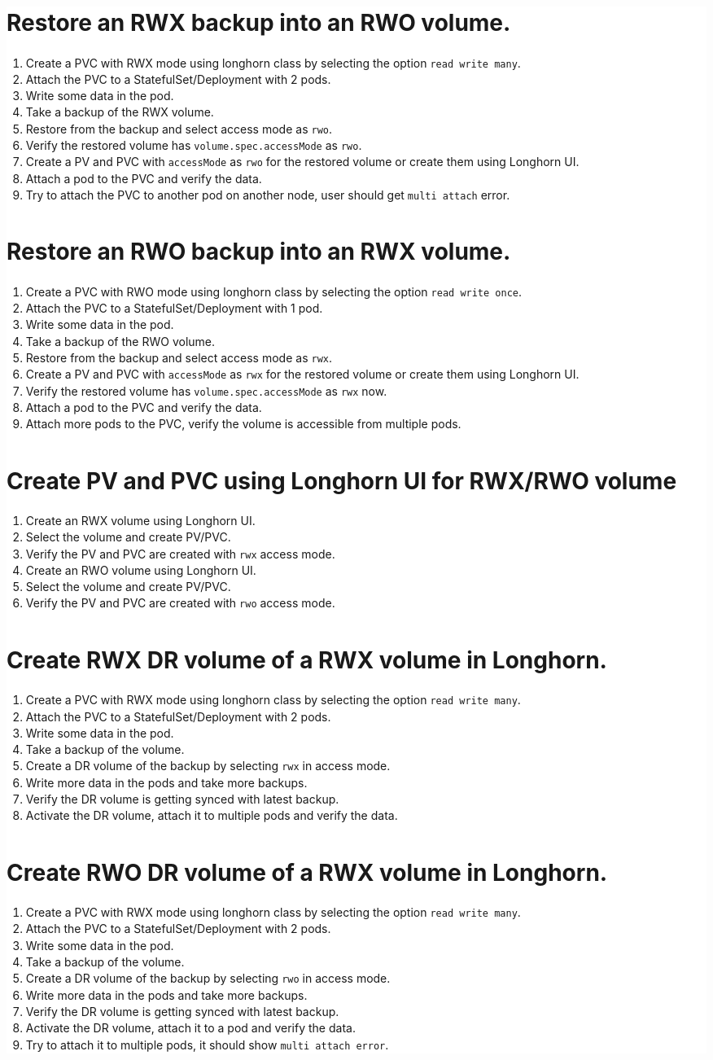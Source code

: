 # Restore an RWX backup into an RWO volume.
1. Create a PVC with RWX mode using longhorn class by selecting the option `read write many`.
2. Attach the PVC to a StatefulSet/Deployment with 2 pods.
3. Write some data in the pod.
4. Take a backup of the RWX volume.
5. Restore from the backup and select access mode as `rwo`.
6. Verify the restored volume has `volume.spec.accessMode` as `rwo`.
7. Create a PV and PVC with `accessMode` as `rwo` for the restored volume or create them using Longhorn UI.
9. Attach a pod to the PVC and verify the data.
10. Try to attach the PVC to another pod on another node, user should get `multi attach` error.

# Restore an RWO backup into an RWX volume.
1. Create a PVC with RWO mode using longhorn class by selecting the option `read write once`.
2. Attach the PVC to a StatefulSet/Deployment with 1 pod.
3. Write some data in the pod.
4. Take a backup of the RWO volume.
5. Restore from the backup and select access mode as `rwx`.
6. Create a PV and PVC with `accessMode` as `rwx` for the restored volume or create them using Longhorn UI.
7. Verify the restored volume has `volume.spec.accessMode` as `rwx` now.
9. Attach a pod to the PVC and verify the data.
10. Attach more pods to the PVC, verify the volume is accessible from multiple pods.

# Create PV and PVC using Longhorn UI for RWX/RWO volume
1. Create an RWX volume using Longhorn UI.
2. Select the volume and create PV/PVC.
3. Verify the PV and PVC are created with `rwx` access mode.
4. Create an RWO volume using Longhorn UI.
5. Select the volume and create PV/PVC.
6. Verify the PV and PVC are created with `rwo` access mode.

# Create RWX DR volume of a RWX volume in Longhorn.
1. Create a PVC with RWX mode using longhorn class by selecting the option `read write many`.
2. Attach the PVC to a StatefulSet/Deployment with 2 pods.
3. Write some data in the pod.
4. Take a backup of the volume.
5. Create a DR volume of the backup by selecting `rwx` in access mode.
6. Write more data in the pods and take more backups.
7. Verify the DR volume is getting synced with latest backup.
8. Activate the DR volume, attach it to multiple pods and verify the data.

# Create RWO DR volume of a RWX volume in Longhorn.
1. Create a PVC with RWX mode using longhorn class by selecting the option `read write many`.
2. Attach the PVC to a StatefulSet/Deployment with 2 pods.
3. Write some data in the pod.
4. Take a backup of the volume.
5. Create a DR volume of the backup by selecting `rwo` in access mode.
6. Write more data in the pods and take more backups.
7. Verify the DR volume is getting synced with latest backup.
8. Activate the DR volume, attach it to a pod and verify the data.
9. Try to attach it to multiple pods, it should show `multi attach error`.
